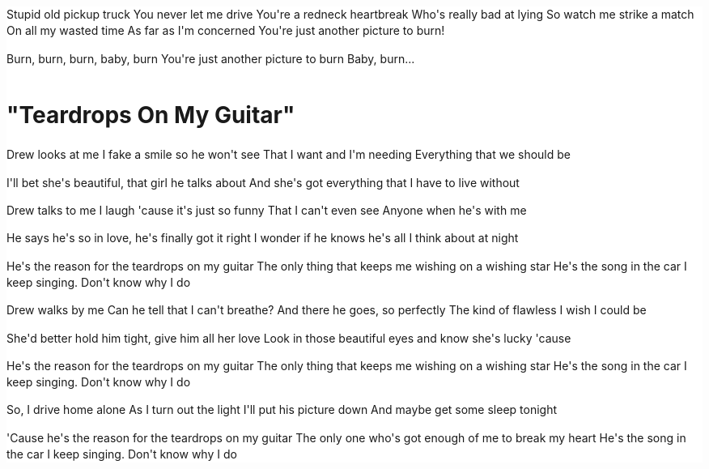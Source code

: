Stupid old pickup truck
You never let me drive
You're a redneck heartbreak
Who's really bad at lying
So watch me strike a match
On all my wasted time
As far as I'm concerned
You're just another picture to burn!

Burn, burn, burn, baby, burn
You're just another picture to burn
Baby, burn...


# "Teardrops On My Guitar"

Drew looks at me
I fake a smile so he won't see
That I want and I'm needing
Everything that we should be

I'll bet she's beautiful, that girl he talks about
And she's got everything that I have to live without

Drew talks to me
I laugh 'cause it's just so funny
That I can't even see
Anyone when he's with me

He says he's so in love, he's finally got it right
I wonder if he knows he's all I think about at night

He's the reason for the teardrops on my guitar
The only thing that keeps me wishing on a wishing star
He's the song in the car I keep singing. Don't know why I do

Drew walks by me
Can he tell that I can't breathe?
And there he goes, so perfectly
The kind of flawless I wish I could be

She'd better hold him tight, give him all her love
Look in those beautiful eyes and know she's lucky 'cause

He's the reason for the teardrops on my guitar
The only thing that keeps me wishing on a wishing star
He's the song in the car I keep singing. Don't know why I do

So, I drive home alone
As I turn out the light
I'll put his picture down
And maybe get some sleep tonight

'Cause he's the reason for the teardrops on my guitar
The only one who's got enough of me to break my heart
He's the song in the car I keep singing. Don't know why I do
